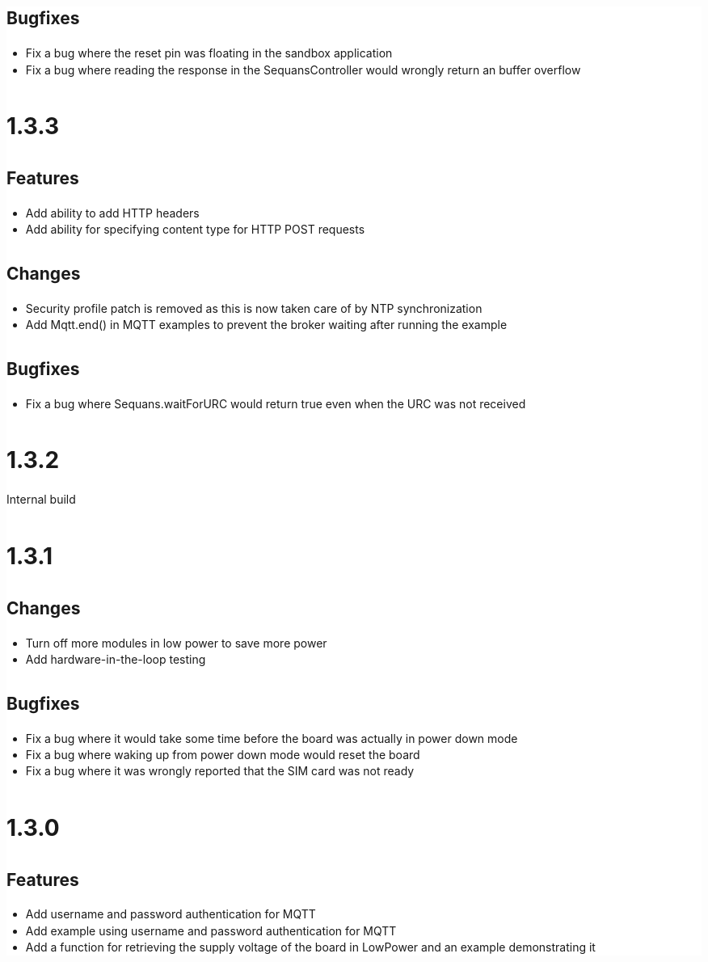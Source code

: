## Bugfixes
* Fix a bug where the reset pin was floating in the sandbox application
* Fix a bug where reading the response in the SequansController would wrongly return an buffer overflow

# 1.3.3

## Features 
* Add ability to add HTTP headers 
* Add ability for specifying content type for HTTP POST requests

## Changes
* Security profile patch is removed as this is now taken care of by NTP synchronization
* Add Mqtt.end() in MQTT examples to prevent the broker waiting after running the example

## Bugfixes
* Fix a bug where Sequans.waitForURC would return true even when the URC was not received

# 1.3.2

Internal build



# 1.3.1

## Changes
* Turn off more modules in low power to save more power
* Add hardware-in-the-loop testing

## Bugfixes
* Fix a bug where it would take some time before the board was actually in power down mode
* Fix a bug where waking up from power down mode would reset the board
* Fix a bug where it was wrongly reported that the SIM card was not ready



# 1.3.0

## Features

* Add username and password authentication for MQTT
* Add example using username and password authentication for MQTT
* Add a function for retrieving the supply voltage of the board in LowPower and an example demonstrating it
